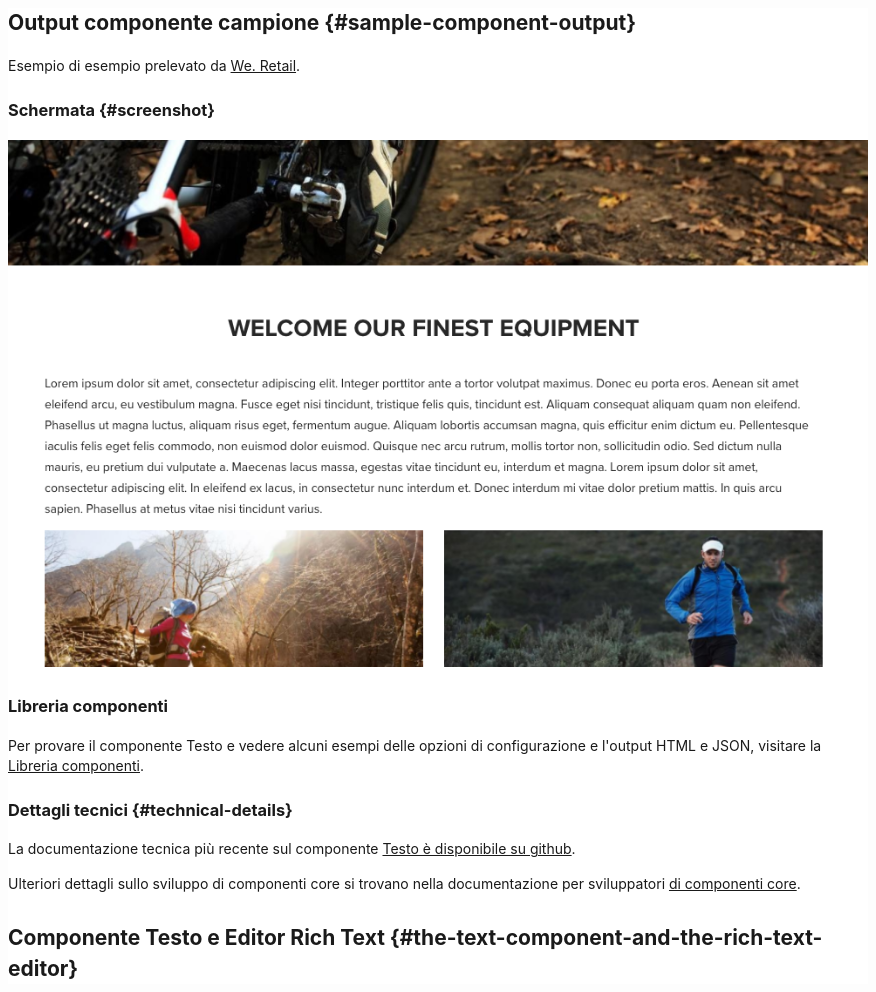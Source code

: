 ## Output componente campione {#sample-component-output}

Esempio di esempio prelevato da [We. Retail](https://helpx.adobe.com/experience-manager/6-5/sites/developing/using/we-retail.html).

### Schermata {#screenshot}

![](assets/chlimage_1-27.png)

### Libreria componenti

Per provare il componente Testo e vedere alcuni esempi delle opzioni di configurazione e l&#39;output HTML e JSON, visitare la [Libreria componenti](http://opensource.adobe.com/aem-core-wcm-components/library/text.html).

### Dettagli tecnici {#technical-details}

La documentazione tecnica più recente sul componente [Testo è disponibile su github](https://github.com/adobe/aem-core-wcm-components/blob/master/content/src/content/jcr_root/apps/core/wcm/components/text/v2/text).

Ulteriori dettagli sullo sviluppo di componenti core si trovano nella documentazione per sviluppatori [di componenti core](developing.md).

## Componente Testo e Editor Rich Text {#the-text-component-and-the-rich-text-editor}
